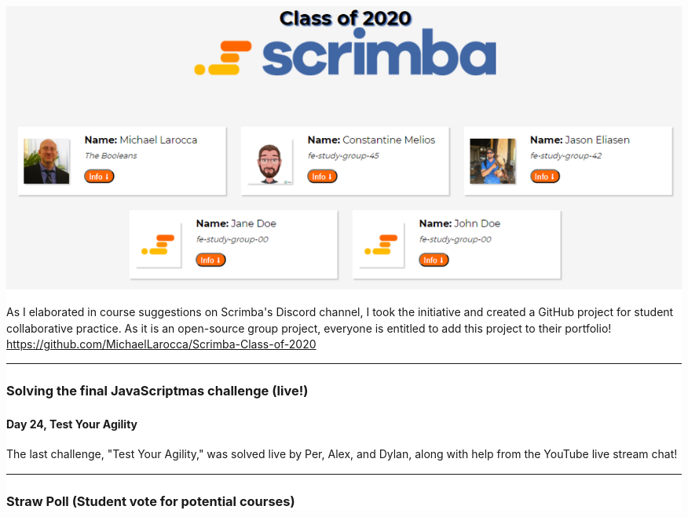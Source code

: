![Scrimba Class of 2020](img/12-27-20/ClassOf2020.png)

As I elaborated in course suggestions on Scrimba's Discord channel, I took the initiative and created a GitHub project for student collaborative practice. As it is an open-source group project, everyone is entitled to add this project to their portfolio! https://github.com/MichaelLarocca/Scrimba-Class-of-2020

---

### Solving the final JavaScriptmas challenge (live!)
#### Day 24, Test Your Agility

The last challenge, "Test Your Agility," was solved live by Per, Alex, and Dylan, along with help from the YouTube live stream chat!

---

### Straw Poll (Student vote for potential courses)